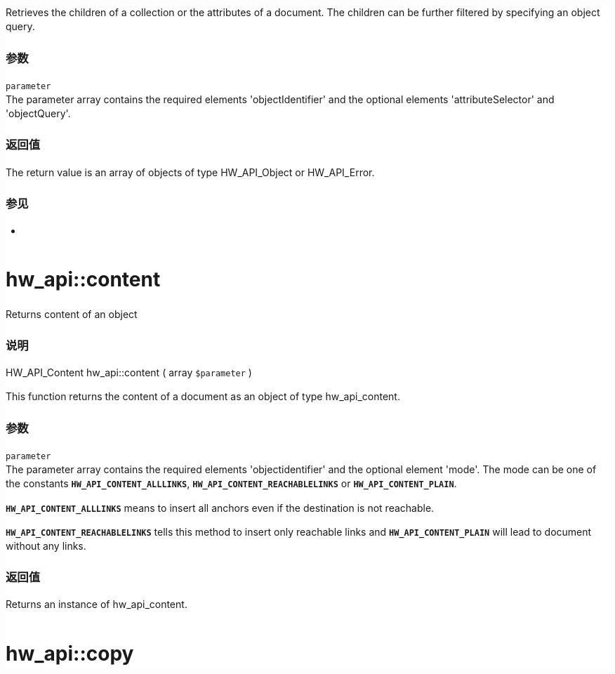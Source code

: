Retrieves the children of a collection or the attributes of a document.
The children can be further filtered by specifying an object query.

### 参数

`parameter`  
The parameter array contains the required elements 'objectIdentifier'
and the optional elements 'attributeSelector' and 'objectQuery'.

### 返回值

The return value is an array of objects of type <span
class="classname">HW\_API\_Object</span> or <span
class="classname">HW\_API\_Error</span>.

### 参见

-   <a href="/ref/hwapi.html#hw_api::parents" class="xref"></a>

hw\_api::content
================

Returns content of an object

### 说明

<span class="type">HW\_API\_Content</span> <span
class="methodname">hw\_api::content</span> ( <span
class="methodparam"><span class="type">array</span> `$parameter`</span>
)

This function returns the content of a document as an object of type
<span class="classname">hw\_api\_content</span>.

### 参数

`parameter`  
The parameter array contains the required elements 'objectidentifier'
and the optional element 'mode'. The mode can be one of the constants
**`HW_API_CONTENT_ALLLINKS`**, **`HW_API_CONTENT_REACHABLELINKS`** or
**`HW_API_CONTENT_PLAIN`**.

**`HW_API_CONTENT_ALLLINKS`** means to insert all anchors even if the
destination is not reachable.

**`HW_API_CONTENT_REACHABLELINKS`** tells this method to insert only
reachable links and **`HW_API_CONTENT_PLAIN`** will lead to document
without any links.

### 返回值

Returns an instance of <span class="classname">hw\_api\_content</span>.

hw\_api::copy
=============
